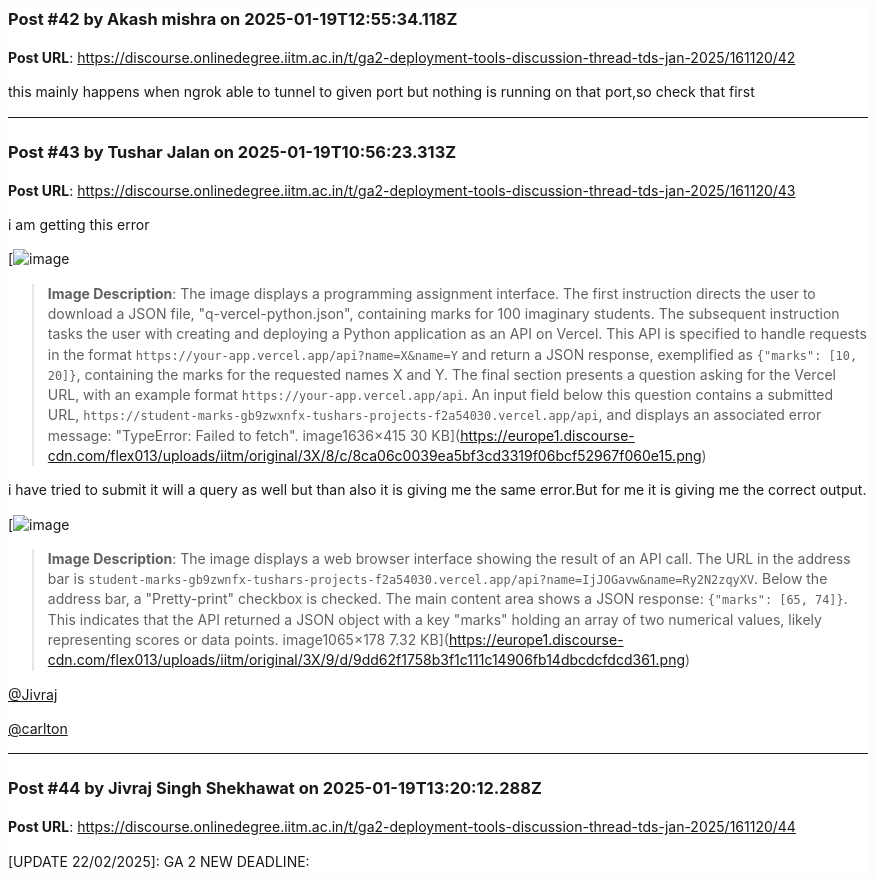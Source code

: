 
### Post #42 by Akash mishra on 2025-01-19T12:55:34.118Z
**Post URL**: https://discourse.onlinedegree.iitm.ac.in/t/ga2-deployment-tools-discussion-thread-tds-jan-2025/161120/42

this mainly happens when ngrok able to tunnel to given port but nothing is running on that port,so check that first

---

### Post #43 by Tushar Jalan  on 2025-01-19T10:56:23.313Z
**Post URL**: https://discourse.onlinedegree.iitm.ac.in/t/ga2-deployment-tools-discussion-thread-tds-jan-2025/161120/43

i am getting this error

[![image](https://europe1.discourse-cdn.com/flex013/uploads/iitm/optimized/3X/8/c/8ca06c0039ea5bf3cd3319f06bcf52967f060e15_2_690x175.png)

> **Image Description**: The image displays a programming assignment interface. The first instruction directs the user to download a JSON file, "q-vercel-python.json", containing marks for 100 imaginary students. The subsequent instruction tasks the user with creating and deploying a Python application as an API on Vercel. This API is specified to handle requests in the format `https://your-app.vercel.app/api?name=X&name=Y` and return a JSON response, exemplified as `{"marks": [10, 20]}`, containing the marks for the requested names X and Y. The final section presents a question asking for the Vercel URL, with an example format `https://your-app.vercel.app/api`. An input field below this question contains a submitted URL, `https://student-marks-gb9zwxnfx-tushars-projects-f2a54030.vercel.app/api`, and displays an associated error message: "TypeError: Failed to fetch".
image1636×415 30 KB](https://europe1.discourse-cdn.com/flex013/uploads/iitm/original/3X/8/c/8ca06c0039ea5bf3cd3319f06bcf52967f060e15.png)

i have tried to submit it will a query as well but than also it is giving me the same error.But for me it is giving me the correct output.

[![image](https://europe1.discourse-cdn.com/flex013/uploads/iitm/original/3X/9/d/9dd62f1758b3f1c111c14906fb14dbcdcfdcd361.png)

> **Image Description**: The image displays a web browser interface showing the result of an API call. The URL in the address bar is `student-marks-gb9zwnfx-tushars-projects-f2a54030.vercel.app/api?name=IjJOGavw&name=Ry2N2zqyXV`. Below the address bar, a "Pretty-print" checkbox is checked. The main content area shows a JSON response: `{"marks": [65, 74]}`. This indicates that the API returned a JSON object with a key "marks" holding an array of two numerical values, likely representing scores or data points.
image1065×178 7.32 KB](https://europe1.discourse-cdn.com/flex013/uploads/iitm/original/3X/9/d/9dd62f1758b3f1c111c14906fb14dbcdcfdcd361.png)

[@Jivraj](/u/jivraj)

[@carlton](/u/carlton)

---

### Post #44 by Jivraj Singh Shekhawat on 2025-01-19T13:20:12.288Z
**Post URL**: https://discourse.onlinedegree.iitm.ac.in/t/ga2-deployment-tools-discussion-thread-tds-jan-2025/161120/44


[UPDATE 22/02/2025]: GA 2 NEW DEADLINE: